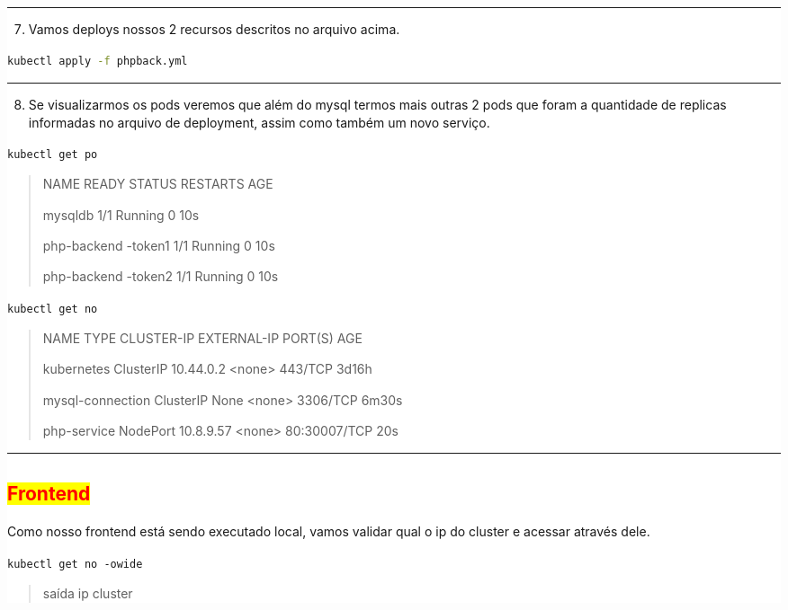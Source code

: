 ***

7. Vamos deploys nossos 2 recursos descritos no arquivo acima.

```bash
kubectl apply -f phpback.yml
```

***

8. Se visualizarmos os pods veremos que além do mysql termos mais outras 2 pods que foram a quantidade de replicas informadas no arquivo de deployment, assim como também um novo serviço.

```bash
kubectl get po
```

> NAME                                  READY          STATUS                            RESTARTS              AGE
>
> mysqldb                               1/1                 Running                            0                              10s
>
> php-backend -token1         1/1                 Running                             0                              10s
>
> php-backend -token2        1/1                  Running                            0                              10s

```bash
kubectl get no
```

> NAME                         TYPE                    CLUSTER-IP      EXTERNAL-IP      PORT(S)               AGE
>
> kubernetes                 ClusterIP              10.44.0.2           \<none>                443/TCP              3d16h
>
> mysql-connection      ClusterIP              None                 \<none>                3306/TCP            6m30s
>
> php-service                NodePort             10.8.9.57           \<none>                80:30007/TCP     20s

***

## <mark style="color:red;">Frontend</mark>

Como nosso frontend está sendo executado local, vamos validar qual o ip do cluster e acessar através dele.

```
kubectl get no -owide
```

> saída ip cluster
